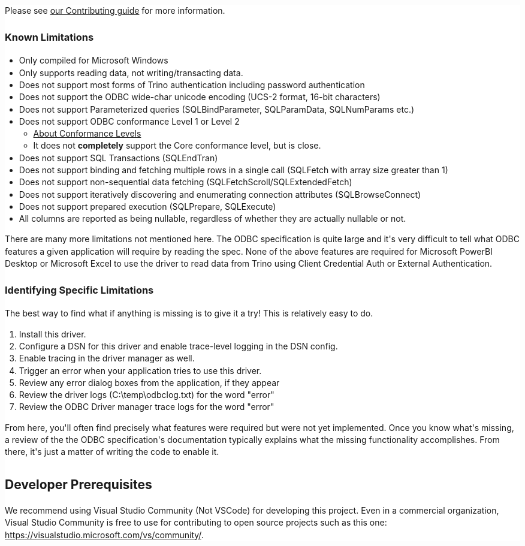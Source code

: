 Please see [our Contributing guide](./CONTRIBUTING.md) for more information.

### Known Limitations

- Only compiled for Microsoft Windows
- Only supports reading data, not writing/transacting data.
- Does not support most forms of Trino authentication including password authentication
- Does not support the ODBC wide-char unicode encoding (UCS-2 format, 16-bit characters)
- Does not support Parameterized queries (SQLBindParameter, SQLParamData, SQLNumParams etc.)
- Does not support ODBC conformance Level 1 or Level 2
  - [About Conformance Levels](https://learn.microsoft.com/en-us/sql/odbc/reference/develop-app/interface-conformance-levels)
  - It does not __completely__ support the Core conformance level, but is close.
- Does not support SQL Transactions (SQLEndTran)
- Does not support binding and fetching multiple rows in a single call (SQLFetch with array size greater than 1)
- Does not support non-sequential data fetching (SQLFetchScroll/SQLExtendedFetch)
- Does not support iteratively discovering and enumerating connection attributes (SQLBrowseConnect)
- Does not support prepared execution (SQLPrepare, SQLExecute)
- All columns are reported as being nullable, regardless of whether they are
  actually nullable or not.

There are many more limitations not mentioned here. The ODBC specification
is quite large and it's very difficult to tell what ODBC features a
given application will require by reading the spec. None of the above
features are required for Microsoft PowerBI Desktop or Microsoft Excel to
use the driver to read data from Trino using Client Credential Auth or
External Authentication.


### Identifying Specific Limitations

The best way to find what if anything is missing is to give it a try!
This is relatively easy to do.

1. Install this driver.
1. Configure a DSN for this driver and enable trace-level logging in the DSN config.
1. Enable tracing in the driver manager as well.
1. Trigger an error when your application tries to use this driver.
1. Review any error dialog boxes from the application, if they appear
1. Review the driver logs (C:\temp\odbclog.txt) for the word "error"
1. Review the ODBC Driver manager trace logs for the word "error"


From here, you'll often find precisely what features were required
but were not yet implemented. Once you know what's missing, a review
of the the ODBC specification's documentation typically explains
what the missing functionality accomplishes. From there, it's
just a matter of writing the code to enable it.


## Developer Prerequisites

We recommend using Visual Studio Community (Not VSCode) for developing
this project. Even in a commercial organization, Visual Studio Community
is free to use for contributing to open source projects such as this one:
https://visualstudio.microsoft.com/vs/community/.
